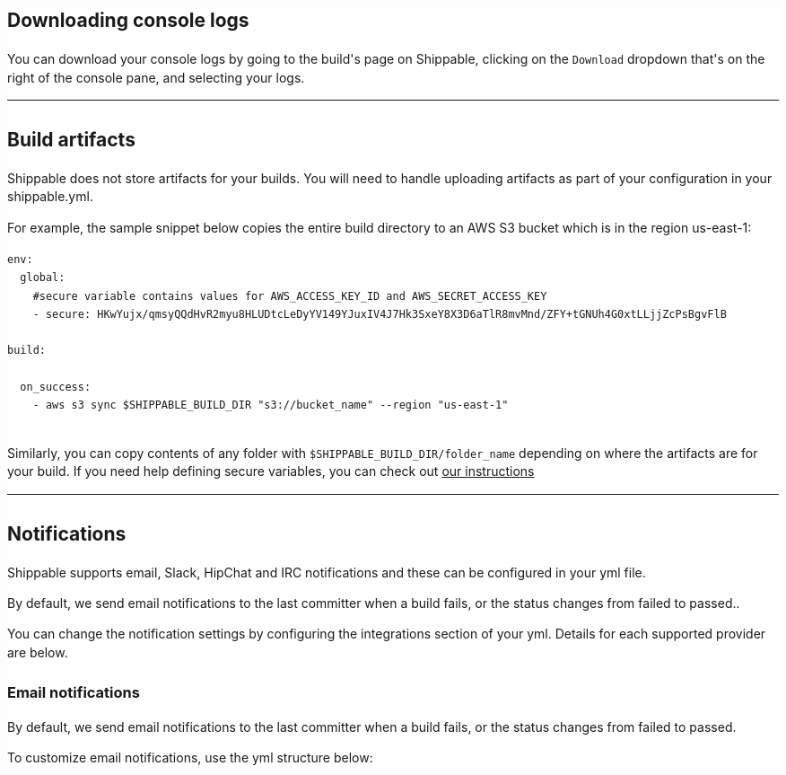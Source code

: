 ## Downloading console logs
You can download your console logs by going to the build's page on Shippable, clicking on the `Download` dropdown that's on the right of the console pane, and selecting your logs.

* * * 

## Build artifacts
Shippable does not store artifacts for your builds. You will need to handle uploading artifacts as part of your configuration in your shippable.yml.

For example, the sample snippet below copies the entire build directory to an AWS S3 bucket which is in the region us-east-1:

```
env:
  global:
    #secure variable contains values for AWS_ACCESS_KEY_ID and AWS_SECRET_ACCESS_KEY
    - secure: HKwYujx/qmsyQQdHvR2myu8HLUDtcLeDyYV149YJuxIV4J7Hk3SxeY8X3D6aTlR8mvMnd/ZFY+tGNUh4G0xtLLjjZcPsBgvFlB

build:

  on_success:
    - aws s3 sync $SHIPPABLE_BUILD_DIR "s3://bucket_name" --region "us-east-1"


```

Similarly, you can copy contents of any folder with `$SHIPPABLE_BUILD_DIR/folder_name` depending on where the artifacts are for your build.
If you need help defining secure variables, you can check out [our instructions](ci_projects/#encrypting-your-environment-variables)

* * * 

## Notifications

Shippable supports email, Slack, HipChat and IRC notifications and these can be configured in your yml file.

By default, we send email notifications to the last committer when a build fails, or the status changes from failed to passed..

You can change the notification settings by configuring the integrations section of your yml. Details for each supported provider are below.


### Email notifications

By default, we send email notifications to the last committer when a build fails, or the status changes from failed to passed.

To customize email notifications, use the yml structure below:
